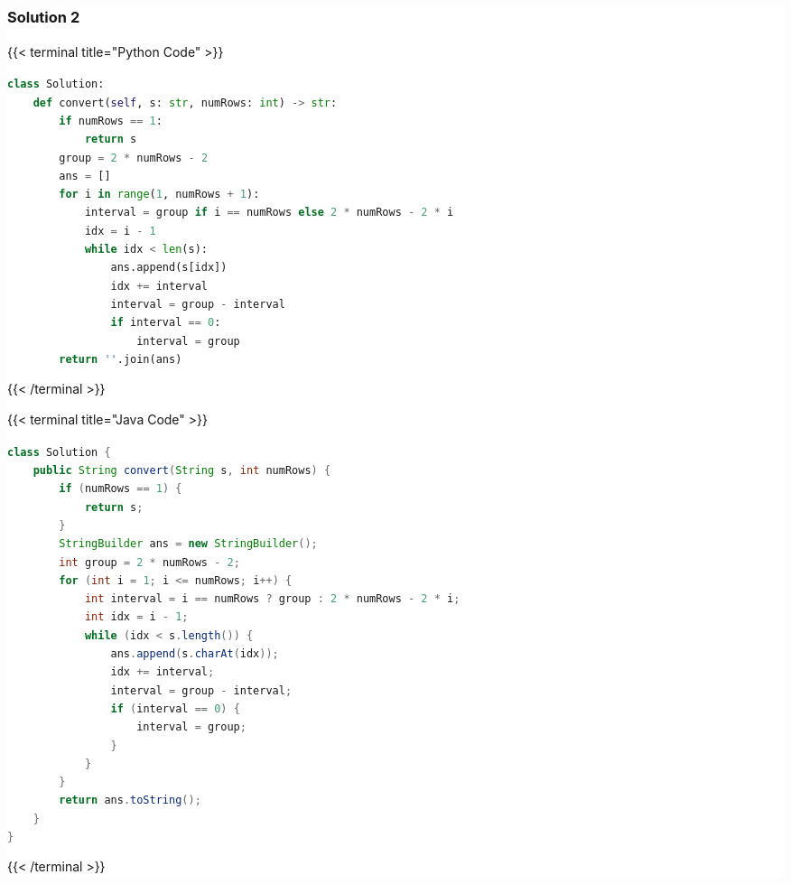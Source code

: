 

### Solution 2



{{< terminal title="Python Code" >}}
```python
class Solution:
    def convert(self, s: str, numRows: int) -> str:
        if numRows == 1:
            return s
        group = 2 * numRows - 2
        ans = []
        for i in range(1, numRows + 1):
            interval = group if i == numRows else 2 * numRows - 2 * i
            idx = i - 1
            while idx < len(s):
                ans.append(s[idx])
                idx += interval
                interval = group - interval
                if interval == 0:
                    interval = group
        return ''.join(ans)
```
{{< /terminal >}}

{{< terminal title="Java Code" >}}
```java
class Solution {
    public String convert(String s, int numRows) {
        if (numRows == 1) {
            return s;
        }
        StringBuilder ans = new StringBuilder();
        int group = 2 * numRows - 2;
        for (int i = 1; i <= numRows; i++) {
            int interval = i == numRows ? group : 2 * numRows - 2 * i;
            int idx = i - 1;
            while (idx < s.length()) {
                ans.append(s.charAt(idx));
                idx += interval;
                interval = group - interval;
                if (interval == 0) {
                    interval = group;
                }
            }
        }
        return ans.toString();
    }
}
```
{{< /terminal >}}
